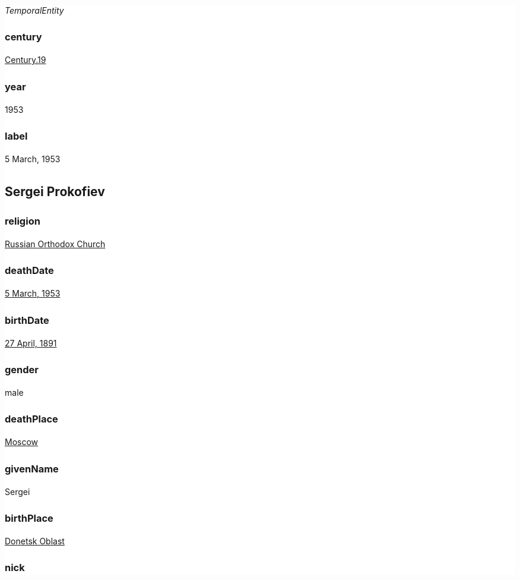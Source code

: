 
*TemporalEntity*

### century


[Century.19](#Century.19)

### year


1953

### label


5 March, 1953

## Sergei Prokofiev

### religion


[Russian Orthodox Church](#Russian-Orthodox-Church)

### deathDate


[5 March, 1953](#5-March-1953)

### birthDate


[27 April, 1891](#27-April-1891)

### gender


male

### deathPlace


[Moscow](#Moscow)

### givenName


Sergei

### birthPlace


[Donetsk Oblast](#Donetsk-Oblast)

### nick

